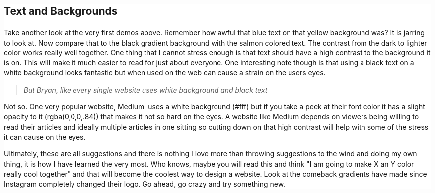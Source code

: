 ## Text and Backgrounds
Take another look at the very first demos above. Remember how awful that blue text on that yellow background was? It is jarring to look at. Now compare that to the black gradient background with the salmon colored text. The contrast from the dark to lighter color works really well together. One thing that I cannot stress enough is that text should have a high contrast to the background it is on. This will make it much easier to read for just about everyone. One interesting note though is that using a black text on a white background looks fantastic but when used on the web can cause a strain on the users eyes.

> *But Bryan, like every single website uses white background and black text*

Not so. One very popular website, Medium, uses a white background (#fff) but if you take a peek at their font color it has a slight opacity to it (rgba(0,0,0,.84)) that makes it not so hard on the eyes. A website like Medium depends on viewers being willing to read their articles and ideally multiple articles in one sitting so cutting down on that high contrast will help with some of the stress it can cause on the eyes.

Ultimately, these are all suggestions and there is nothing I love more than throwing suggestions to the wind and doing my own thing, it is how I have learned the very most. Who knows, maybe you will read this and think "I am going to make X an Y color really cool together" and that will become the coolest way to design a website. Look at the comeback gradients have made since Instagram completely changed their logo. Go ahead, go crazy and try something new.